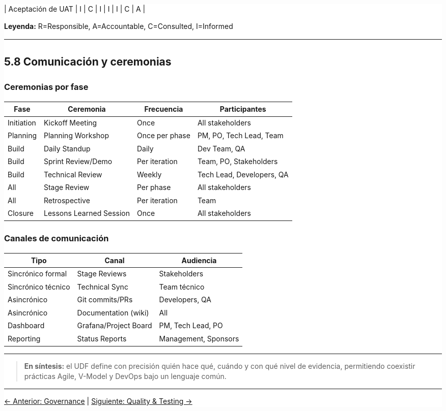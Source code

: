 | Aceptación de UAT               | I  | C  | I         | I      | I   | C  | A           |

**Leyenda:** R=Responsible, A=Accountable, C=Consulted, I=Informed

---

## 5.8 Comunicación y ceremonias

### Ceremonias por fase

| Fase       | Ceremonia                | Frecuencia      | Participantes             |
| ---------- | ------------------------ | --------------- | ------------------------- |
| Initiation | Kickoff Meeting          | Once            | All stakeholders          |
| Planning   | Planning Workshop        | Once per phase  | PM, PO, Tech Lead, Team   |
| Build      | Daily Standup            | Daily           | Dev Team, QA              |
| Build      | Sprint Review/Demo       | Per iteration   | Team, PO, Stakeholders    |
| Build      | Technical Review         | Weekly          | Tech Lead, Developers, QA |
| All        | Stage Review             | Per phase       | All stakeholders          |
| All        | Retrospective            | Per iteration   | Team                      |
| Closure    | Lessons Learned Session  | Once            | All stakeholders          |

### Canales de comunicación

| Tipo               | Canal                  | Audiencia                |
| ------------------ | ---------------------- | ------------------------ |
| Sincrónico formal  | Stage Reviews          | Stakeholders             |
| Sincrónico técnico | Technical Sync         | Team técnico             |
| Asincrónico        | Git commits/PRs        | Developers, QA           |
| Asincrónico        | Documentation (wiki)   | All                      |
| Dashboard          | Grafana/Project Board  | PM, Tech Lead, PO        |
| Reporting          | Status Reports         | Management, Sponsors     |

---

> **En síntesis:** el UDF define con precisión quién hace qué, cuándo y con qué nivel de evidencia, permitiendo coexistir prácticas Agile, V-Model y DevOps bajo un lenguaje común.

---

[← Anterior: Governance](04-governance.md) | [Siguiente: Quality & Testing →](06-quality-testing.md)
